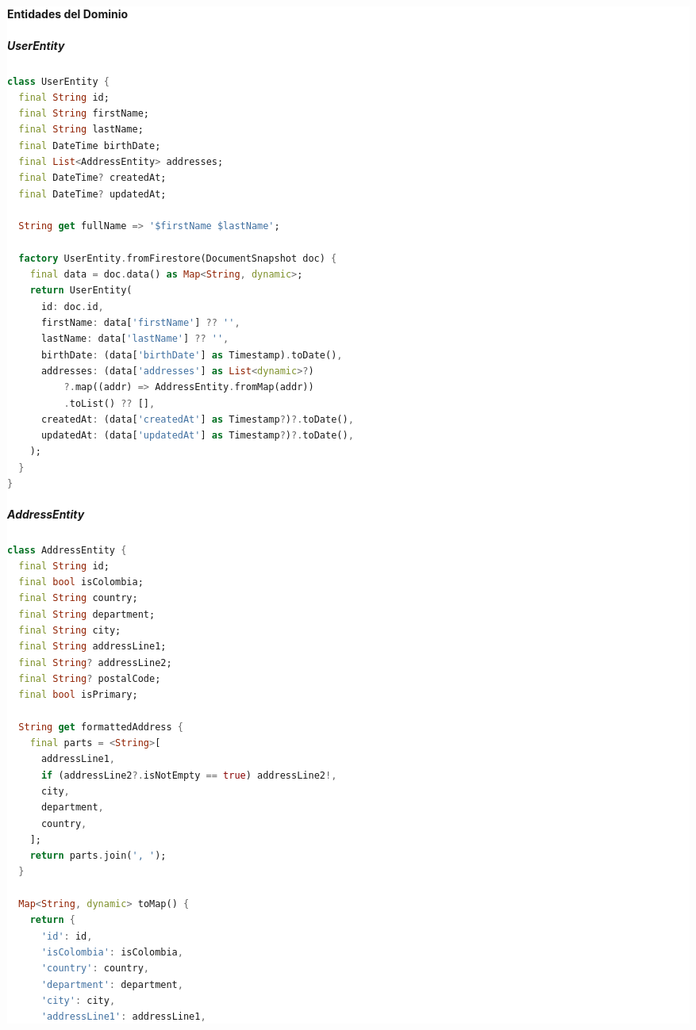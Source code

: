 #### Entidades del Dominio

##### UserEntity
```dart
class UserEntity {
  final String id;
  final String firstName;
  final String lastName;
  final DateTime birthDate;
  final List<AddressEntity> addresses;
  final DateTime? createdAt;
  final DateTime? updatedAt;
  
  String get fullName => '$firstName $lastName';
  
  factory UserEntity.fromFirestore(DocumentSnapshot doc) {
    final data = doc.data() as Map<String, dynamic>;
    return UserEntity(
      id: doc.id,
      firstName: data['firstName'] ?? '',
      lastName: data['lastName'] ?? '',
      birthDate: (data['birthDate'] as Timestamp).toDate(),
      addresses: (data['addresses'] as List<dynamic>?)
          ?.map((addr) => AddressEntity.fromMap(addr))
          .toList() ?? [],
      createdAt: (data['createdAt'] as Timestamp?)?.toDate(),
      updatedAt: (data['updatedAt'] as Timestamp?)?.toDate(),
    );
  }
}
```

##### AddressEntity
```dart
class AddressEntity {
  final String id;
  final bool isColombia;
  final String country;
  final String department;
  final String city;
  final String addressLine1;
  final String? addressLine2;
  final String? postalCode;
  final bool isPrimary;
  
  String get formattedAddress {
    final parts = <String>[
      addressLine1,
      if (addressLine2?.isNotEmpty == true) addressLine2!,
      city,
      department,
      country,
    ];
    return parts.join(', ');
  }
  
  Map<String, dynamic> toMap() {
    return {
      'id': id,
      'isColombia': isColombia,
      'country': country,
      'department': department,
      'city': city,
      'addressLine1': addressLine1,
```